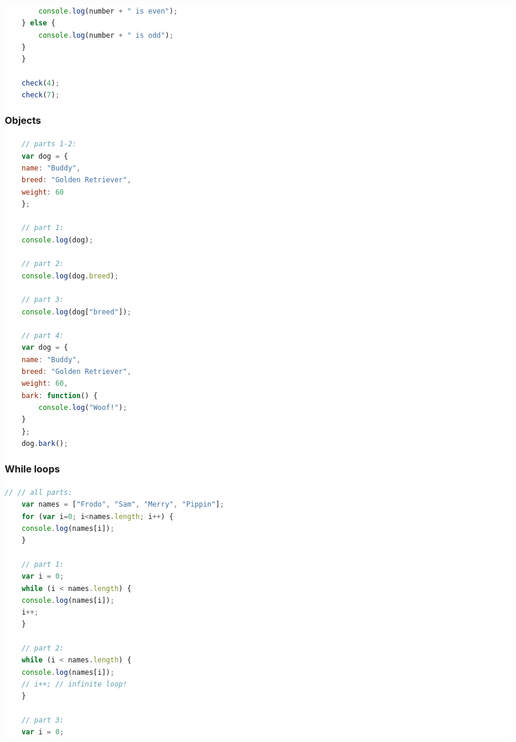 ```JavaScript
        console.log(number + " is even");
    } else {
        console.log(number + " is odd");
    }
    }

    check(4);
    check(7);
```
### Objects

```JavaScript
    // parts 1-2:
    var dog = {
    name: "Buddy",
    breed: "Golden Retriever",
    weight: 60
    };

    // part 1:
    console.log(dog);

    // part 2:
    console.log(dog.breed);

    // part 3:
    console.log(dog["breed"]);

    // part 4:
    var dog = {
    name: "Buddy",
    breed: "Golden Retriever",
    weight: 60,
    bark: function() {
        console.log("Woof!");
    }
    };
    dog.bark();
```
### While loops

```JavaScript
// // all parts:
    var names = ["Frodo", "Sam", "Merry", "Pippin"];
    for (var i=0; i<names.length; i++) {
    console.log(names[i]);
    }

    // part 1:
    var i = 0;
    while (i < names.length) {
    console.log(names[i]);
    i++;
    }

    // part 2:
    while (i < names.length) {
    console.log(names[i]);
    // i++; // infinite loop!
    }

    // part 3:
    var i = 0;
```